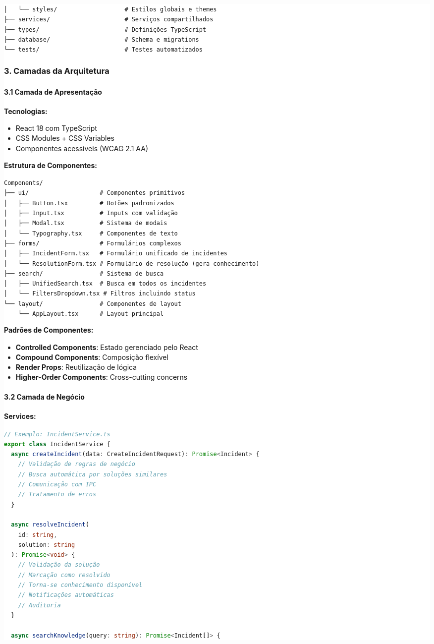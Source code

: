 ```
│   └── styles/                   # Estilos globais e themes
├── services/                     # Serviços compartilhados
├── types/                        # Definições TypeScript
├── database/                     # Schema e migrations
└── tests/                        # Testes automatizados
```

### 3. Camadas da Arquitetura

#### 3.1 Camada de Apresentação

**Tecnologias:**
- React 18 com TypeScript
- CSS Modules + CSS Variables
- Componentes acessíveis (WCAG 2.1 AA)

**Estrutura de Componentes:**
```
Components/
├── ui/                    # Componentes primitivos
│   ├── Button.tsx         # Botões padronizados
│   ├── Input.tsx          # Inputs com validação
│   ├── Modal.tsx          # Sistema de modais
│   └── Typography.tsx     # Componentes de texto
├── forms/                 # Formulários complexos
│   ├── IncidentForm.tsx   # Formulário unificado de incidentes
│   └── ResolutionForm.tsx # Formulário de resolução (gera conhecimento)
├── search/                # Sistema de busca
│   ├── UnifiedSearch.tsx  # Busca em todos os incidentes
│   └── FiltersDropdown.tsx # Filtros incluindo status
└── layout/                # Componentes de layout
    └── AppLayout.tsx      # Layout principal
```

**Padrões de Componentes:**
- **Controlled Components**: Estado gerenciado pelo React
- **Compound Components**: Composição flexível
- **Render Props**: Reutilização de lógica
- **Higher-Order Components**: Cross-cutting concerns

#### 3.2 Camada de Negócio

**Services:**
```typescript
// Exemplo: IncidentService.ts
export class IncidentService {
  async createIncident(data: CreateIncidentRequest): Promise<Incident> {
    // Validação de regras de negócio
    // Busca automática por soluções similares
    // Comunicação com IPC
    // Tratamento de erros
  }

  async resolveIncident(
    id: string,
    solution: string
  ): Promise<void> {
    // Validação da solução
    // Marcação como resolvido
    // Torna-se conhecimento disponível
    // Notificações automáticas
    // Auditoria
  }

  async searchKnowledge(query: string): Promise<Incident[]> {
```